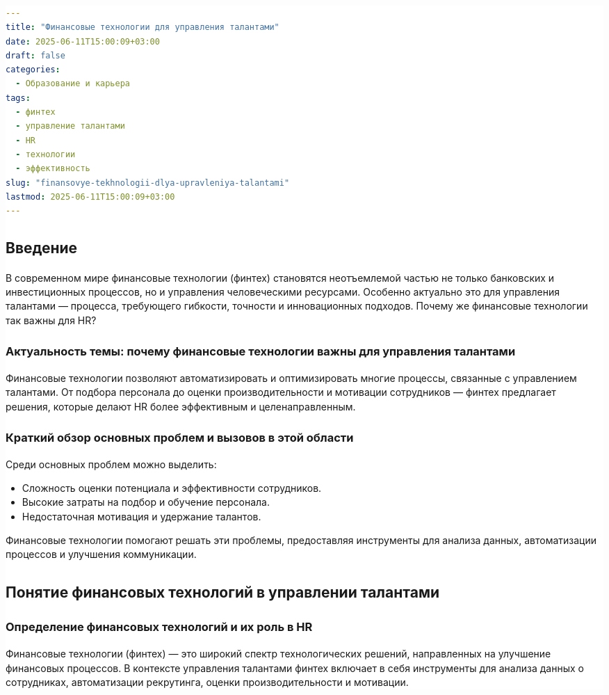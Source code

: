 ```yaml
---
title: "Финансовые технологии для управления талантами"
date: 2025-06-11T15:00:09+03:00
draft: false
categories:
  - Образование и карьера
tags:
  - финтех
  - управление талантами
  - HR
  - технологии
  - эффективность
slug: "finansovye-tekhnologii-dlya-upravleniya-talantami"
lastmod: 2025-06-11T15:00:09+03:00
---
```




## Введение

В современном мире финансовые технологии (финтех) становятся неотъемлемой частью не только банковских и инвестиционных процессов, но и управления человеческими ресурсами. Особенно актуально это для управления талантами — процесса, требующего гибкости, точности и инновационных подходов. Почему же финансовые технологии так важны для HR?

### Актуальность темы: почему финансовые технологии важны для управления талантами

Финансовые технологии позволяют автоматизировать и оптимизировать многие процессы, связанные с управлением талантами. От подбора персонала до оценки производительности и мотивации сотрудников — финтех предлагает решения, которые делают HR более эффективным и целенаправленным.

### Краткий обзор основных проблем и вызовов в этой области

Среди основных проблем можно выделить:

- Сложность оценки потенциала и эффективности сотрудников.
- Высокие затраты на подбор и обучение персонала.
- Недостаточная мотивация и удержание талантов.

Финансовые технологии помогают решать эти проблемы, предоставляя инструменты для анализа данных, автоматизации процессов и улучшения коммуникации.

## Понятие финансовых технологий в управлении талантами

### Определение финансовых технологий и их роль в HR

Финансовые технологии (финтех) — это широкий спектр технологических решений, направленных на улучшение финансовых процессов. В контексте управления талантами финтех включает в себя инструменты для анализа данных о сотрудниках, автоматизации рекрутинга, оценки производительности и мотивации.
